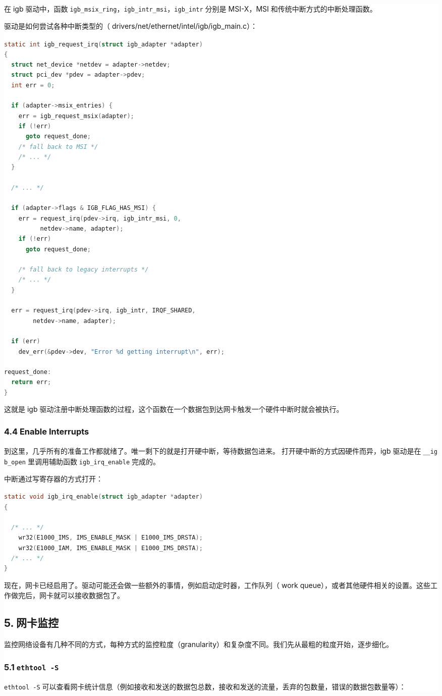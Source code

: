 在 igb 驱动中，函数 `igb_msix_ring`，`igb_intr_msi`，`igb_intr` 分别是 MSI-X，MSI 和传统中断方式的中断处理函数。

驱动是如何尝试各种中断类型的（ drivers/net/ethernet/intel/igb/igb_main.c）：
```c
static int igb_request_irq(struct igb_adapter *adapter)
{
  struct net_device *netdev = adapter->netdev;
  struct pci_dev *pdev = adapter->pdev;
  int err = 0;

  if (adapter->msix_entries) {
    err = igb_request_msix(adapter);
    if (!err)
      goto request_done;
    /* fall back to MSI */
    /* ... */
  }

  /* ... */

  if (adapter->flags & IGB_FLAG_HAS_MSI) {
    err = request_irq(pdev->irq, igb_intr_msi, 0,
          netdev->name, adapter);
    if (!err)
      goto request_done;

    /* fall back to legacy interrupts */
    /* ... */
  }

  err = request_irq(pdev->irq, igb_intr, IRQF_SHARED,
        netdev->name, adapter);

  if (err)
    dev_err(&pdev->dev, "Error %d getting interrupt\n", err);

request_done:
  return err;
}
```
这就是 igb 驱动注册中断处理函数的过程，这个函数在一个数据包到达网卡触发一个硬件中断时就会被执行。

### 4.4 Enable Interrupts
到这里，几乎所有的准备工作都就绪了。唯一剩下的就是打开硬中断，等待数据包进来。 打开硬中断的方式因硬件而异，igb 驱动是在 `__igb_open` 里调用辅助函数 `igb_irq_enable` 完成的。

中断通过写寄存器的方式打开：
```c
static void igb_irq_enable(struct igb_adapter *adapter)
{

  /* ... */
    wr32(E1000_IMS, IMS_ENABLE_MASK | E1000_IMS_DRSTA);
    wr32(E1000_IAM, IMS_ENABLE_MASK | E1000_IMS_DRSTA);
  /* ... */
}

```
现在，网卡已经启用了。驱动可能还会做一些额外的事情，例如启动定时器，工作队列（ work queue），或者其他硬件相关的设置。这些工作做完后，网卡就可以接收数据包了。
## 5. 网卡监控
监控网络设备有几种不同的方式，每种方式的监控粒度（granularity）和复杂度不同。我们先从最粗的粒度开始，逐步细化。
### 5.1 `ethtool -S`
`ethtool -S` 可以查看网卡统计信息（例如接收和发送的数据包总数，接收和发送的流量，丢弃的包数量，错误的数据包数量等）：
